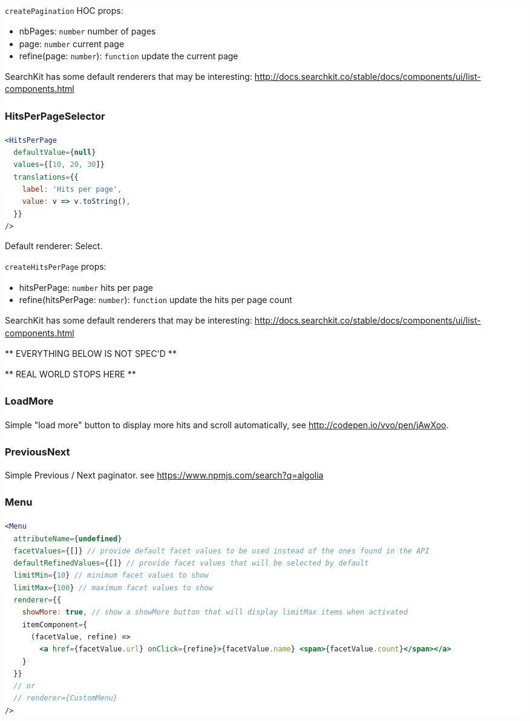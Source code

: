 `createPagination` HOC props:
- nbPages: `number` number of pages
- page: `number` current page
- refine(page: `number`): `function` update the current page

SearchKit has some default renderers that may be interesting: http://docs.searchkit.co/stable/docs/components/ui/list-components.html

### HitsPerPageSelector

```jsx
<HitsPerPage
  defaultValue={null}
  values={[10, 20, 30]}
  translations={{
    label: 'Hits per page',
    value: v => v.toString(),
  }}
/>
```

Default renderer: Select.

`createHitsPerPage` props:
- hitsPerPage: `number` hits per page
- refine(hitsPerPage: `number`): `function` update the hits per page count

SearchKit has some default renderers that may be interesting: http://docs.searchkit.co/stable/docs/components/ui/list-components.html

** EVERYTHING BELOW IS NOT SPEC'D **

** REAL WORLD STOPS HERE **

### LoadMore

Simple "load more" button to display more hits and scroll automatically,
see http://codepen.io/vvo/pen/jAwXoo.

### PreviousNext

Simple Previous / Next paginator.
see https://www.npmjs.com/search?q=algolia

### Menu

```jsx
<Menu
  attributeName={undefined}
  facetValues={[]} // provide default facet values to be used instead of the ones found in the API
  defaultRefinedValues={[]} // provide facet values that will be selected by default
  limitMin={10} // minimum facet values to show
  limitMax={100} // maximum facet values to show
  renderer={{
    showMore: true, // show a showMore button that will display limitMax items when activated
    itemComponent={
      (facetValue, refine) =>
        <a href={facetValue.url} onClick={refine}>{facetValue.name} <span>{facetValue.count}</span></a>
    }
  }}
  // or
  // renderer={CustomMenu}
/>
```
